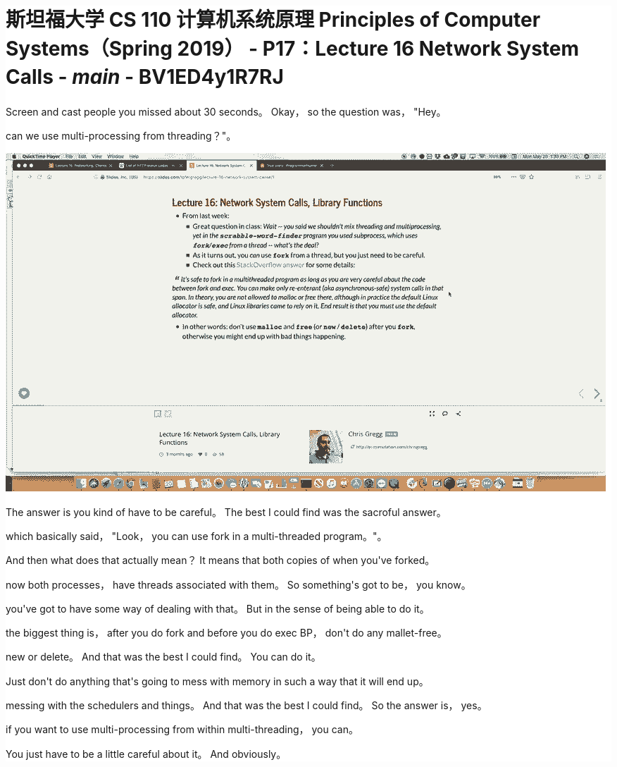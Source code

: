 # 斯坦福大学 CS 110 计算机系统原理 Principles of Computer Systems（Spring 2019） - P17：Lecture 16 Network System Calls - ___main___ - BV1ED4y1R7RJ

 Screen and cast people you missed about 30 seconds。 Okay， so the question was， "Hey。

 can we use multi-processing from threading？"。

![](img/1175ce1bb2aa4c74fdf727bbf8d79962_1.png)

 The answer is you kind of have to be careful。 The best I could find was the sacroful answer。

 which basically said， "Look， you can use fork in a multi-threaded program。"。

 And then what does that actually mean？ It means that both copies of when you've forked。

 now both processes， have threads associated with them。 So something's got to be， you know。

 you've got to have some way of dealing with that。 But in the sense of being able to do it。

 the biggest thing is， after you do fork and before you do exec BP， don't do any mallet-free。

 new or delete。 And that was the best I could find。 You can do it。

 Just don't do anything that's going to mess with memory in such a way that it will end up。

 messing with the schedulers and things。 And that was the best I could find。 So the answer is， yes。

 if you want to use multi-processing from within multi-threading， you can。

 You just have to be a little careful about it。 And obviously。
